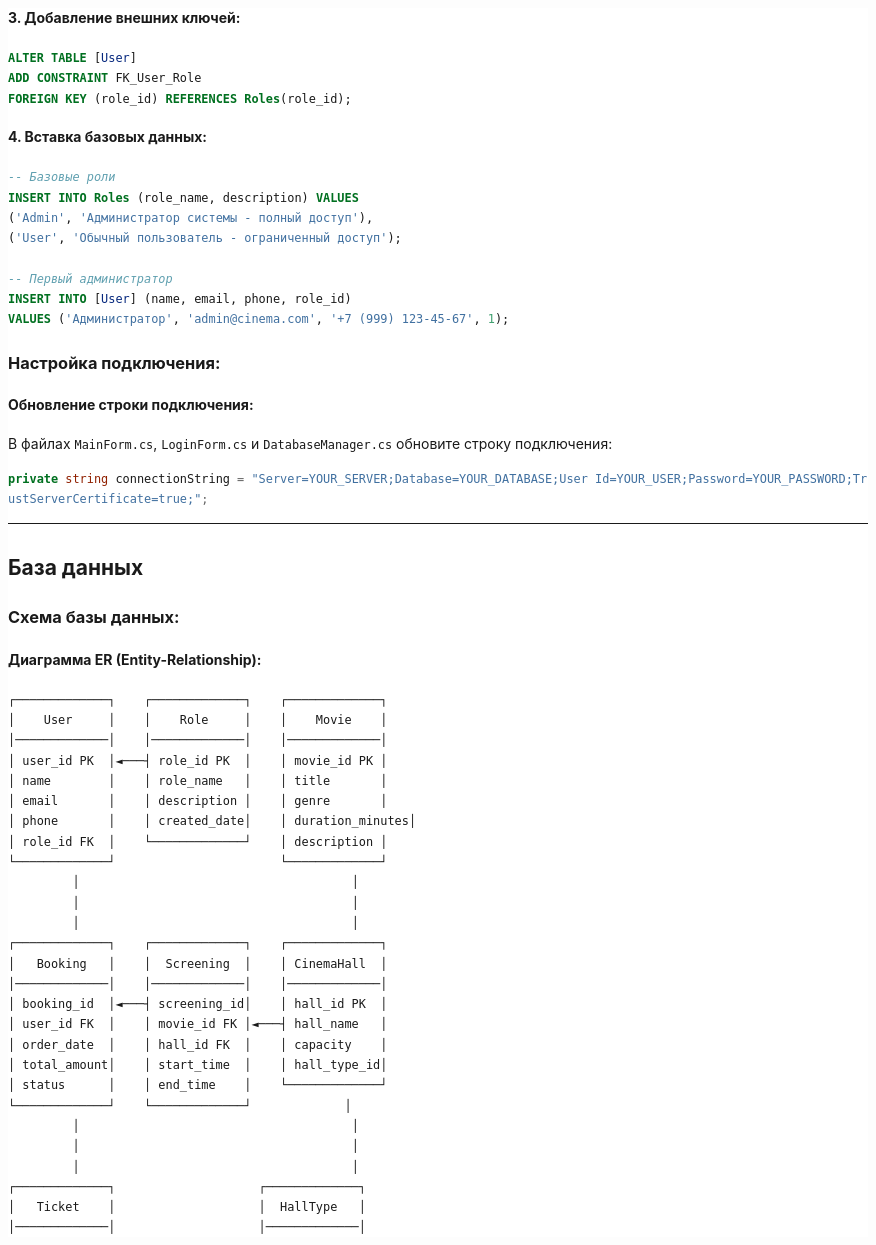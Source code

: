 #### 3. Добавление внешних ключей:
```sql
ALTER TABLE [User]
ADD CONSTRAINT FK_User_Role 
FOREIGN KEY (role_id) REFERENCES Roles(role_id);
```

#### 4. Вставка базовых данных:
```sql
-- Базовые роли
INSERT INTO Roles (role_name, description) VALUES 
('Admin', 'Администратор системы - полный доступ'),
('User', 'Обычный пользователь - ограниченный доступ');

-- Первый администратор
INSERT INTO [User] (name, email, phone, role_id) 
VALUES ('Администратор', 'admin@cinema.com', '+7 (999) 123-45-67', 1);
```

### Настройка подключения:

#### Обновление строки подключения:
В файлах `MainForm.cs`, `LoginForm.cs` и `DatabaseManager.cs` обновите строку подключения:

```csharp
private string connectionString = "Server=YOUR_SERVER;Database=YOUR_DATABASE;User Id=YOUR_USER;Password=YOUR_PASSWORD;TrustServerCertificate=true;";
```

---

## База данных

### Схема базы данных:

#### Диаграмма ER (Entity-Relationship):
```
┌─────────────┐    ┌─────────────┐    ┌─────────────┐
│    User     │    │    Role     │    │    Movie    │
│─────────────│    │─────────────│    │─────────────│
│ user_id PK  │◄───┤ role_id PK  │    │ movie_id PK │
│ name        │    │ role_name   │    │ title       │
│ email       │    │ description │    │ genre       │
│ phone       │    │ created_date│    │ duration_minutes│
│ role_id FK  │    └─────────────┘    │ description │
└─────────────┘                       └─────────────┘
         │                                      │
         │                                      │
         │                                      │
┌─────────────┐    ┌─────────────┐    ┌─────────────┐
│   Booking   │    │  Screening  │    │ CinemaHall  │
│─────────────│    │─────────────│    │─────────────│
│ booking_id  │◄───┤ screening_id│    │ hall_id PK  │
│ user_id FK  │    │ movie_id FK │◄───┤ hall_name   │
│ order_date  │    │ hall_id FK  │    │ capacity    │
│ total_amount│    │ start_time  │    │ hall_type_id│
│ status      │    │ end_time    │    └─────────────┘
└─────────────┘    └─────────────┘             │
         │                                      │
         │                                      │
         │                                      │
┌─────────────┐                    ┌─────────────┐
│   Ticket    │                    │  HallType   │
│─────────────│                    │─────────────│
```